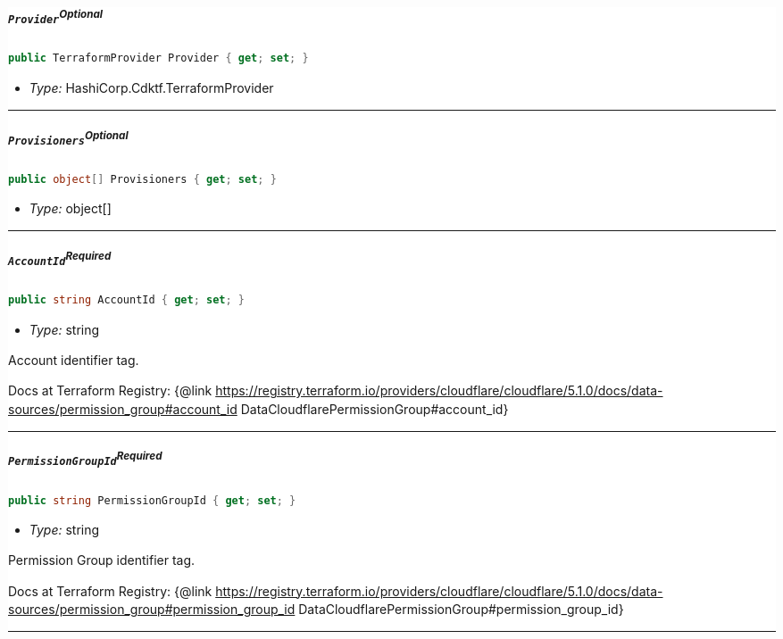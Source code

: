 
##### `Provider`<sup>Optional</sup> <a name="Provider" id="@cdktf/provider-cloudflare.dataCloudflarePermissionGroup.DataCloudflarePermissionGroupConfig.property.provider"></a>

```csharp
public TerraformProvider Provider { get; set; }
```

- *Type:* HashiCorp.Cdktf.TerraformProvider

---

##### `Provisioners`<sup>Optional</sup> <a name="Provisioners" id="@cdktf/provider-cloudflare.dataCloudflarePermissionGroup.DataCloudflarePermissionGroupConfig.property.provisioners"></a>

```csharp
public object[] Provisioners { get; set; }
```

- *Type:* object[]

---

##### `AccountId`<sup>Required</sup> <a name="AccountId" id="@cdktf/provider-cloudflare.dataCloudflarePermissionGroup.DataCloudflarePermissionGroupConfig.property.accountId"></a>

```csharp
public string AccountId { get; set; }
```

- *Type:* string

Account identifier tag.

Docs at Terraform Registry: {@link https://registry.terraform.io/providers/cloudflare/cloudflare/5.1.0/docs/data-sources/permission_group#account_id DataCloudflarePermissionGroup#account_id}

---

##### `PermissionGroupId`<sup>Required</sup> <a name="PermissionGroupId" id="@cdktf/provider-cloudflare.dataCloudflarePermissionGroup.DataCloudflarePermissionGroupConfig.property.permissionGroupId"></a>

```csharp
public string PermissionGroupId { get; set; }
```

- *Type:* string

Permission Group identifier tag.

Docs at Terraform Registry: {@link https://registry.terraform.io/providers/cloudflare/cloudflare/5.1.0/docs/data-sources/permission_group#permission_group_id DataCloudflarePermissionGroup#permission_group_id}

---